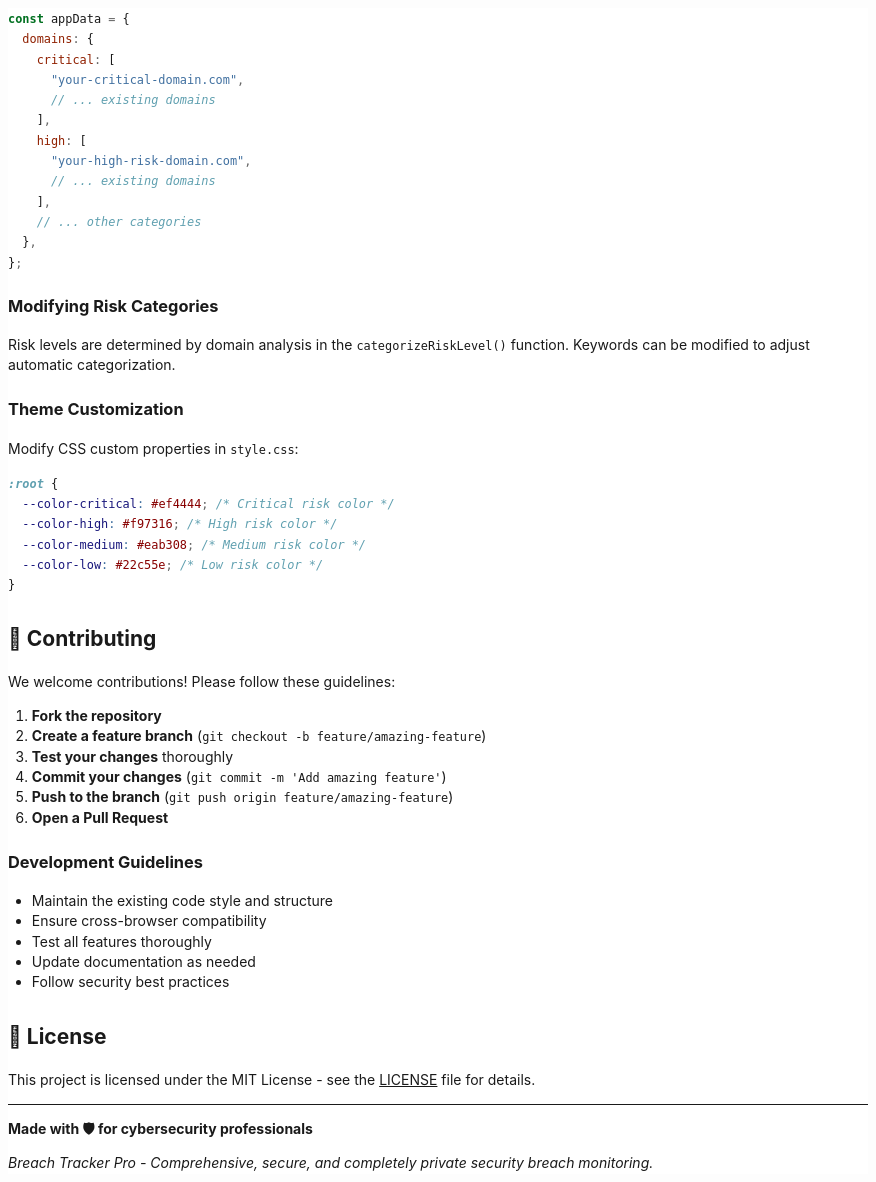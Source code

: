 ```javascript
const appData = {
  domains: {
    critical: [
      "your-critical-domain.com",
      // ... existing domains
    ],
    high: [
      "your-high-risk-domain.com",
      // ... existing domains
    ],
    // ... other categories
  },
};
```

### Modifying Risk Categories

Risk levels are determined by domain analysis in the `categorizeRiskLevel()` function. Keywords can be modified to adjust automatic categorization.

### Theme Customization

Modify CSS custom properties in `style.css`:

```css
:root {
  --color-critical: #ef4444; /* Critical risk color */
  --color-high: #f97316; /* High risk color */
  --color-medium: #eab308; /* Medium risk color */
  --color-low: #22c55e; /* Low risk color */
}
```

## 🤝 Contributing

We welcome contributions! Please follow these guidelines:

1. **Fork the repository**
2. **Create a feature branch** (`git checkout -b feature/amazing-feature`)
3. **Test your changes** thoroughly
4. **Commit your changes** (`git commit -m 'Add amazing feature'`)
5. **Push to the branch** (`git push origin feature/amazing-feature`)
6. **Open a Pull Request**

### Development Guidelines

- Maintain the existing code style and structure
- Ensure cross-browser compatibility
- Test all features thoroughly
- Update documentation as needed
- Follow security best practices

## 📄 License

This project is licensed under the MIT License - see the [LICENSE](LICENSE) file for details.

---

**Made with 🛡️ for cybersecurity professionals**

_Breach Tracker Pro - Comprehensive, secure, and completely private security breach monitoring._

